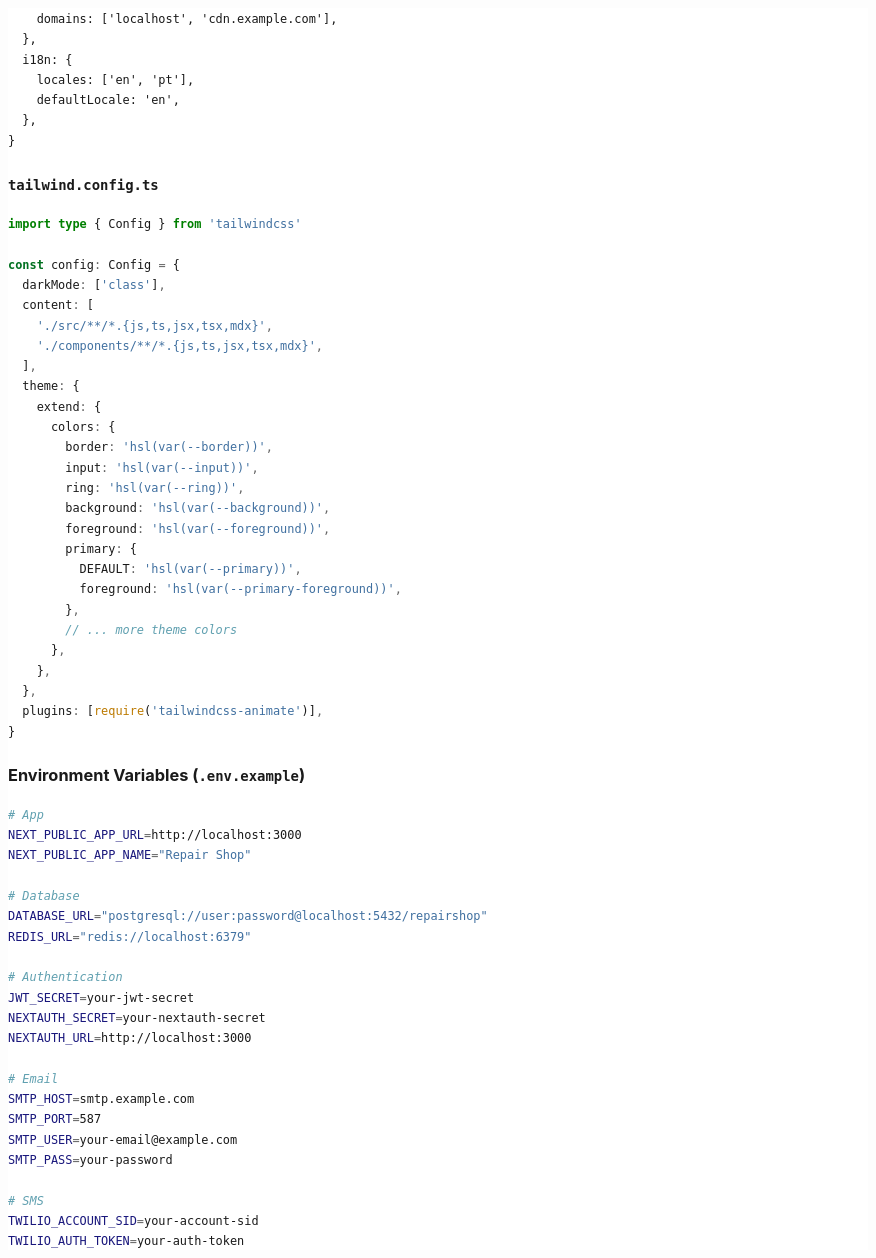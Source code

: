 ```
    domains: ['localhost', 'cdn.example.com'],
  },
  i18n: {
    locales: ['en', 'pt'],
    defaultLocale: 'en',
  },
}
```

### `tailwind.config.ts`
```typescript
import type { Config } from 'tailwindcss'

const config: Config = {
  darkMode: ['class'],
  content: [
    './src/**/*.{js,ts,jsx,tsx,mdx}',
    './components/**/*.{js,ts,jsx,tsx,mdx}',
  ],
  theme: {
    extend: {
      colors: {
        border: 'hsl(var(--border))',
        input: 'hsl(var(--input))',
        ring: 'hsl(var(--ring))',
        background: 'hsl(var(--background))',
        foreground: 'hsl(var(--foreground))',
        primary: {
          DEFAULT: 'hsl(var(--primary))',
          foreground: 'hsl(var(--primary-foreground))',
        },
        // ... more theme colors
      },
    },
  },
  plugins: [require('tailwindcss-animate')],
}
```

### Environment Variables (`.env.example`)
```bash
# App
NEXT_PUBLIC_APP_URL=http://localhost:3000
NEXT_PUBLIC_APP_NAME="Repair Shop"

# Database
DATABASE_URL="postgresql://user:password@localhost:5432/repairshop"
REDIS_URL="redis://localhost:6379"

# Authentication
JWT_SECRET=your-jwt-secret
NEXTAUTH_SECRET=your-nextauth-secret
NEXTAUTH_URL=http://localhost:3000

# Email
SMTP_HOST=smtp.example.com
SMTP_PORT=587
SMTP_USER=your-email@example.com
SMTP_PASS=your-password

# SMS
TWILIO_ACCOUNT_SID=your-account-sid
TWILIO_AUTH_TOKEN=your-auth-token
```